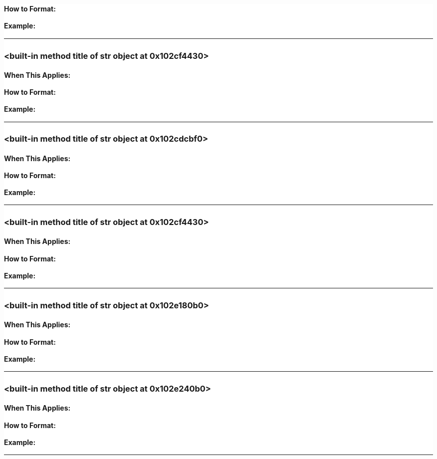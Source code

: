 **How to Format:** 

**Example:** 


---

### <built-in method title of str object at 0x102cf4430>

**When This Applies:** 

**How to Format:** 

**Example:** 


---

### <built-in method title of str object at 0x102cdcbf0>

**When This Applies:** 

**How to Format:** 

**Example:** 


---

### <built-in method title of str object at 0x102cf4430>

**When This Applies:** 

**How to Format:** 

**Example:** 


---

### <built-in method title of str object at 0x102e180b0>

**When This Applies:** 

**How to Format:** 

**Example:** 


---

### <built-in method title of str object at 0x102e240b0>

**When This Applies:** 

**How to Format:** 

**Example:** 


---
